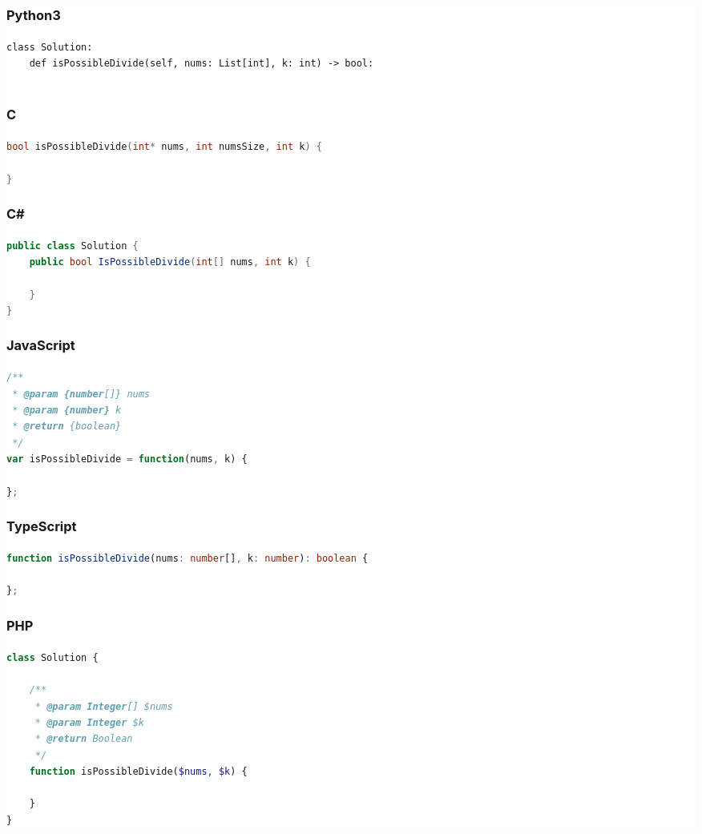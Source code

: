### Python3

```python3
class Solution:
    def isPossibleDivide(self, nums: List[int], k: int) -> bool:
        
```

### C

```c
bool isPossibleDivide(int* nums, int numsSize, int k) {
    
}
```

### C#

```csharp
public class Solution {
    public bool IsPossibleDivide(int[] nums, int k) {
        
    }
}
```

### JavaScript

```javascript
/**
 * @param {number[]} nums
 * @param {number} k
 * @return {boolean}
 */
var isPossibleDivide = function(nums, k) {
    
};
```

### TypeScript

```typescript
function isPossibleDivide(nums: number[], k: number): boolean {
    
};
```

### PHP

```php
class Solution {

    /**
     * @param Integer[] $nums
     * @param Integer $k
     * @return Boolean
     */
    function isPossibleDivide($nums, $k) {
        
    }
}
```
